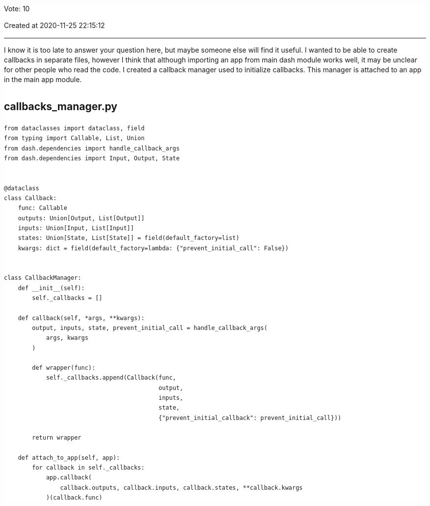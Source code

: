  Vote: 10

Created at 2020-11-25 22:15:12

------------

I know it is too late to answer your question here, but maybe someone else will find it useful.
I wanted to be able to create callbacks in separate files, however I think that although importing an app from main dash module works well, it may be unclear for other people who read the code.
I created a callback manager used to initialize callbacks. This manager is attached to an app in the main app module.

## callbacks_manager.py


```
from dataclasses import dataclass, field
from typing import Callable, List, Union
from dash.dependencies import handle_callback_args
from dash.dependencies import Input, Output, State


@dataclass
class Callback:
    func: Callable
    outputs: Union[Output, List[Output]]
    inputs: Union[Input, List[Input]]
    states: Union[State, List[State]] = field(default_factory=list)
    kwargs: dict = field(default_factory=lambda: {"prevent_initial_call": False})


class CallbackManager:
    def __init__(self):
        self._callbacks = []

    def callback(self, *args, **kwargs):
        output, inputs, state, prevent_initial_call = handle_callback_args(
            args, kwargs
        )

        def wrapper(func):
            self._callbacks.append(Callback(func,
                                            output,
                                            inputs,
                                            state,
                                            {"prevent_initial_callback": prevent_initial_call}))

        return wrapper

    def attach_to_app(self, app):
        for callback in self._callbacks:
            app.callback(
                callback.outputs, callback.inputs, callback.states, **callback.kwargs
            )(callback.func)
```
